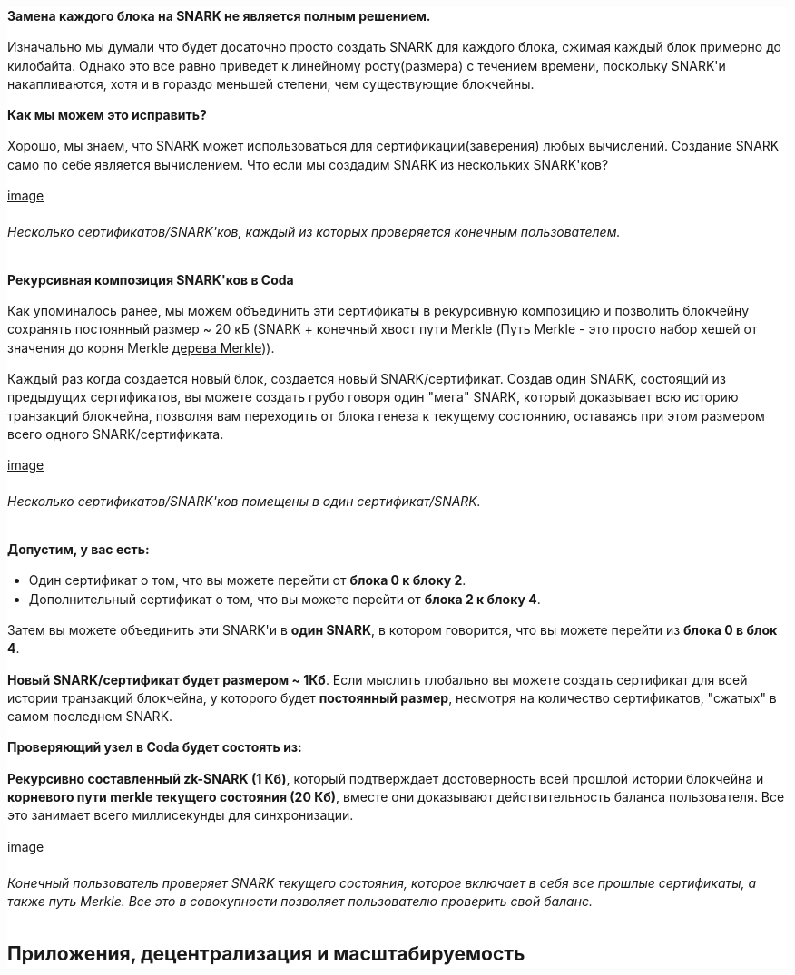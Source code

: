 
**Замена каждого блока на SNARK не является полным решением.**

Изначально мы думали что будет досаточно просто создать SNARK для каждого блока, сжимая каждый блок примерно до килобайта. Однако это все равно приведет к линейному росту(размера) с течением времени, поскольку SNARK'и накапливаются, хотя и в гораздо меньшей степени, чем существующие блокчейны.

**Как мы можем это исправить?**

Хорошо, мы знаем, что SNARK может использоваться для сертификации(заверения) любых вычислений. Создание SNARK само по себе является вычислением. Что если мы создадим SNARK из нескольких SNARK'ков?


[image](/assets/img/image4.jpg)
###### _Несколько сертификатов/SNARK'ков, каждый из которых проверяется конечным пользователем._

**Рекурсивная композиция SNARK'ков в Coda**

Как упоминалось ранее, мы можем объединить эти сертификаты в рекурсивную композицию и позволить блокчейну сохранять постоянный размер ~ 20 кБ (SNARK + конечный хвост пути Merkle (Путь Merkle - это просто набор хешей от значения до корня Merkle [дерева Merkle](https://ru.wikipedia.org/wiki/%D0%94%D0%B5%D1%80%D0%B5%D0%B2%D0%BE_%D1%85%D0%B5%D1%88%D0%B5%D0%B9))).

Каждый раз когда создается новый блок, создается новый SNARK/сертификат. Создав один SNARK, состоящий из предыдущих сертификатов, вы можете создать грубо говоря один "мега" SNARK, который доказывает всю историю транзакций блокчейна, позволяя вам переходить от блока генеза к текущему состоянию, оставаясь при этом размером всего одного SNARK/сертификата.


[image](/assets/img/image5.jpg)
###### _Несколько сертификатов/SNARK'ков помещены в один сертификат/SNARK._

**Допустим, у вас есть:**
- Один сертификат о том, что вы можете перейти от **блока 0 к блоку 2**.
- Дополнительный сертификат о том, что вы можете перейти от **блока 2 к блоку 4**.

Затем вы можете объединить эти SNARK'и в **один SNARK**, в котором говорится, что вы можете перейти из **блока 0 в блок 4**.

**Новый SNARK/сертификат будет размером ~ 1Кб**. Если мыслить глобально вы можете создать сертификат для всей истории транзакций блокчейна, у которого будет **постоянный размер**, несмотря на количество сертификатов, "сжатых" в самом последнем SNARK.

**Проверяющий узел в Coda будет состоять из:**

**Рекурсивно составленный zk-SNARK (1 Кб)**, который подтверждает достоверность всей прошлой истории блокчейна и **корневого пути merkle текущего состояния (20 Кб)**, вместе они доказывают действительность баланса пользователя. Все это занимает всего миллисекунды для синхронизации.


[image](/assets/img/image6.jpg)
###### _Конечный пользователь проверяет SNARK текущего состояния, которое включает в себя все прошлые сертификаты, а также путь Merkle. Все это в совокупности позволяет пользователю проверить свой баланс._

## Приложения, децентрализация и масштабируемость
